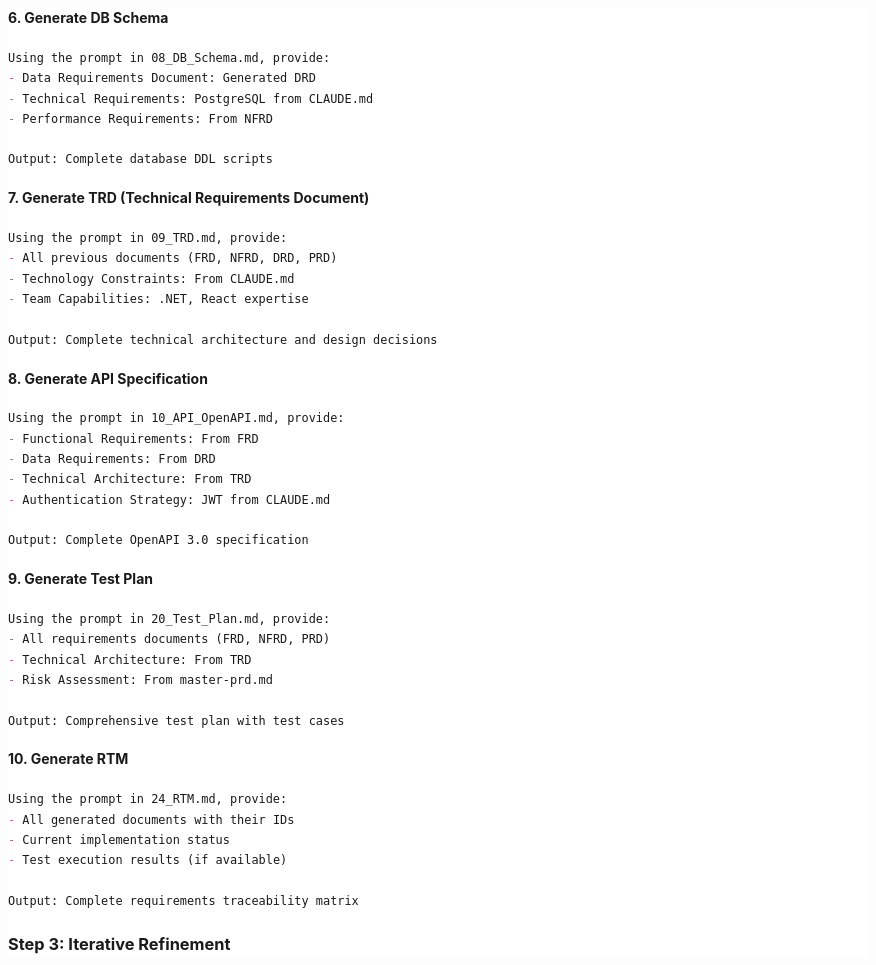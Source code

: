 #### 6. Generate DB Schema
```markdown
Using the prompt in 08_DB_Schema.md, provide:
- Data Requirements Document: Generated DRD
- Technical Requirements: PostgreSQL from CLAUDE.md
- Performance Requirements: From NFRD

Output: Complete database DDL scripts
```

#### 7. Generate TRD (Technical Requirements Document)
```markdown
Using the prompt in 09_TRD.md, provide:
- All previous documents (FRD, NFRD, DRD, PRD)
- Technology Constraints: From CLAUDE.md
- Team Capabilities: .NET, React expertise

Output: Complete technical architecture and design decisions
```

#### 8. Generate API Specification
```markdown
Using the prompt in 10_API_OpenAPI.md, provide:
- Functional Requirements: From FRD
- Data Requirements: From DRD
- Technical Architecture: From TRD
- Authentication Strategy: JWT from CLAUDE.md

Output: Complete OpenAPI 3.0 specification
```

#### 9. Generate Test Plan
```markdown
Using the prompt in 20_Test_Plan.md, provide:
- All requirements documents (FRD, NFRD, PRD)
- Technical Architecture: From TRD
- Risk Assessment: From master-prd.md

Output: Comprehensive test plan with test cases
```

#### 10. Generate RTM
```markdown
Using the prompt in 24_RTM.md, provide:
- All generated documents with their IDs
- Current implementation status
- Test execution results (if available)

Output: Complete requirements traceability matrix
```

### Step 3: Iterative Refinement
